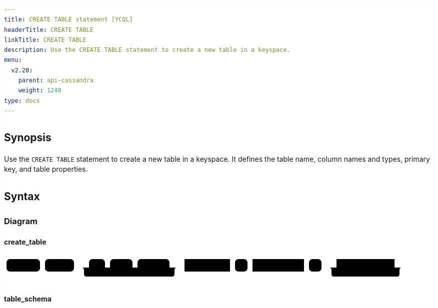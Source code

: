 ```yaml
---
title: CREATE TABLE statement [YCQL]
headerTitle: CREATE TABLE
linkTitle: CREATE TABLE
description: Use the CREATE TABLE statement to create a new table in a keyspace.
menu:
  v2.20:
    parent: api-cassandra
    weight: 1240
type: docs
---
```


## Synopsis

Use the `CREATE TABLE` statement to create a new table in a keyspace. It defines the table name, column names and types, primary key, and table properties.

## Syntax

### Diagram

#### create_table

<svg class="rrdiagram" version="1.1" xmlns:xlink="http://www.w3.org/1999/xlink" xmlns="http://www.w3.org/2000/svg" width="806" height="50" viewbox="0 0 806 50"><path class="connector" d="M0 22h5m67 0h10m58 0h30m32 0h10m45 0h10m64 0h20m-196 0q5 0 5 5v8q0 5 5 5h171q5 0 5-5v-8q0-5 5-5m5 0h10m91 0h10m25 0h10m103 0h10m25 0h30m116 0h20m-151 0q5 0 5 5v8q0 5 5 5h126q5 0 5-5v-8q0-5 5-5m5 0h5"/><rect class="literal" x="5" y="5" width="67" height="25" rx="7"/><text class="text" x="15" y="22">CREATE</text><rect class="literal" x="82" y="5" width="58" height="25" rx="7"/><text class="text" x="92" y="22">TABLE</text><rect class="literal" x="170" y="5" width="32" height="25" rx="7"/><text class="text" x="180" y="22">IF</text><rect class="literal" x="212" y="5" width="45" height="25" rx="7"/><text class="text" x="222" y="22">NOT</text><rect class="literal" x="267" y="5" width="64" height="25" rx="7"/><text class="text" x="277" y="22">EXISTS</text><a xlink:href="../grammar_diagrams#table-name"><rect class="rule" x="361" y="5" width="91" height="25"/><text class="text" x="371" y="22">table_name</text></a><rect class="literal" x="462" y="5" width="25" height="25" rx="7"/><text class="text" x="472" y="22">(</text><a xlink:href="#table-schema"><rect class="rule" x="497" y="5" width="103" height="25"/><text class="text" x="507" y="22">table_schema</text></a><rect class="literal" x="610" y="5" width="25" height="25" rx="7"/><text class="text" x="620" y="22">)</text><a xlink:href="#table-properties"><rect class="rule" x="665" y="5" width="116" height="25"/><text class="text" x="675" y="22">table_properties</text></a></svg>

#### table_schema
